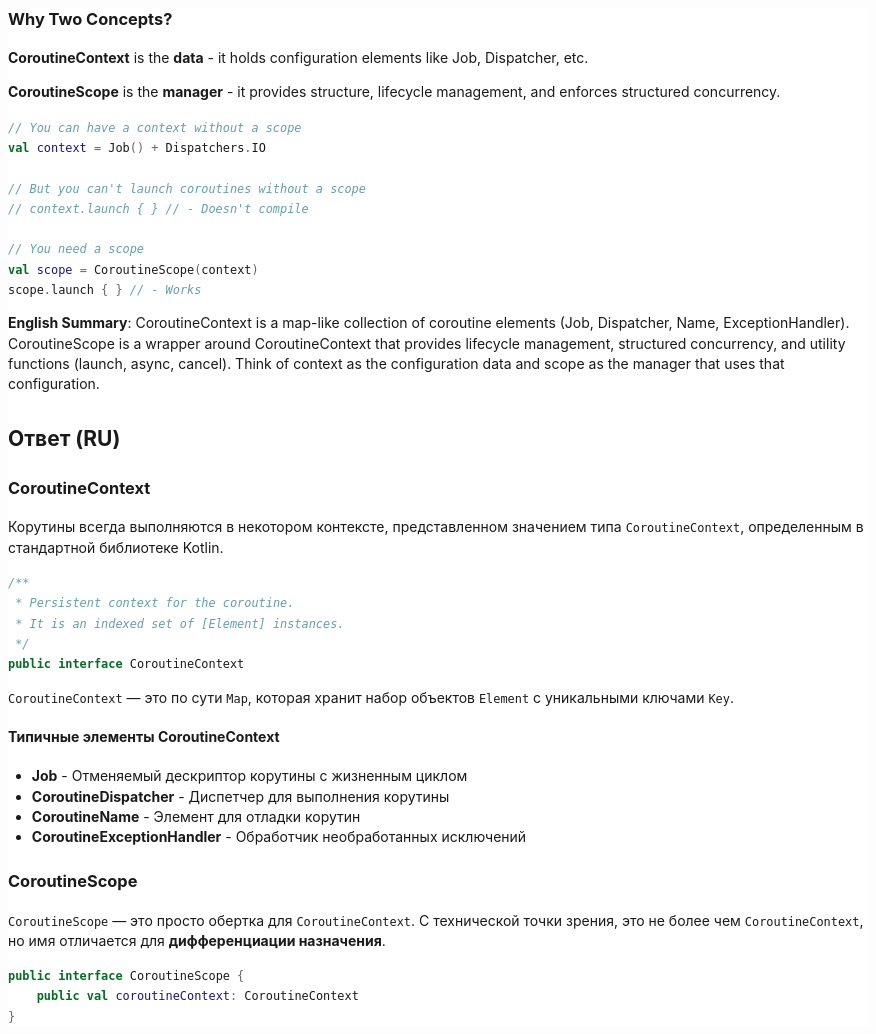 ### Why Two Concepts?

**CoroutineContext** is the **data** - it holds configuration elements like Job, Dispatcher, etc.

**CoroutineScope** is the **manager** - it provides structure, lifecycle management, and enforces structured concurrency.

```kotlin
// You can have a context without a scope
val context = Job() + Dispatchers.IO

// But you can't launch coroutines without a scope
// context.launch { } // - Doesn't compile

// You need a scope
val scope = CoroutineScope(context)
scope.launch { } // - Works
```

**English Summary**: CoroutineContext is a map-like collection of coroutine elements (Job, Dispatcher, Name, ExceptionHandler). CoroutineScope is a wrapper around CoroutineContext that provides lifecycle management, structured concurrency, and utility functions (launch, async, cancel). Think of context as the configuration data and scope as the manager that uses that configuration.

## Ответ (RU)

### CoroutineContext

Корутины всегда выполняются в некотором контексте, представленном значением типа `CoroutineContext`, определенным в стандартной библиотеке Kotlin.

```kotlin
/**
 * Persistent context for the coroutine.
 * It is an indexed set of [Element] instances.
 */
public interface CoroutineContext
```

`CoroutineContext` — это по сути `Map`, которая хранит набор объектов `Element` с уникальными ключами `Key`.

#### Типичные элементы CoroutineContext

- **Job** - Отменяемый дескриптор корутины с жизненным циклом
- **CoroutineDispatcher** - Диспетчер для выполнения корутины
- **CoroutineName** - Элемент для отладки корутин
- **CoroutineExceptionHandler** - Обработчик необработанных исключений

### CoroutineScope

`CoroutineScope` — это просто обертка для `CoroutineContext`. С технической точки зрения, это не более чем `CoroutineContext`, но имя отличается для **дифференциации назначения**.

```kotlin
public interface CoroutineScope {
    public val coroutineContext: CoroutineContext
}
```
